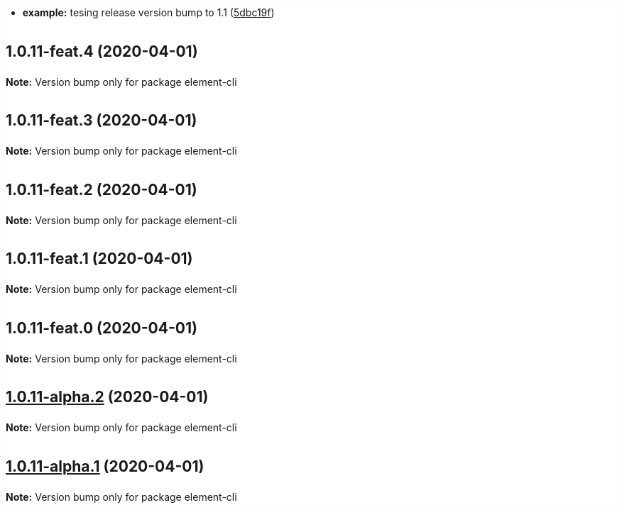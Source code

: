 * **example:** tesing release version bump to 1.1 ([5dbc19f](https://github.com/flood-io/element/commit/5dbc19fa8ac2dbaabe769786d69da95c8186718f))





## 1.0.11-feat.4 (2020-04-01)

**Note:** Version bump only for package element-cli





## 1.0.11-feat.3 (2020-04-01)

**Note:** Version bump only for package element-cli





## 1.0.11-feat.2 (2020-04-01)

**Note:** Version bump only for package element-cli





## 1.0.11-feat.1 (2020-04-01)

**Note:** Version bump only for package element-cli





## 1.0.11-feat.0 (2020-04-01)

**Note:** Version bump only for package element-cli





## [1.0.11-alpha.2](https://github.com/flood-io/element/compare/v1.0.10-beta.63...v1.0.11-alpha.2) (2020-04-01)

**Note:** Version bump only for package element-cli





## [1.0.11-alpha.1](https://github.com/flood-io/element/compare/v1.0.10-beta.63...v1.0.11-alpha.1) (2020-04-01)

**Note:** Version bump only for package element-cli



